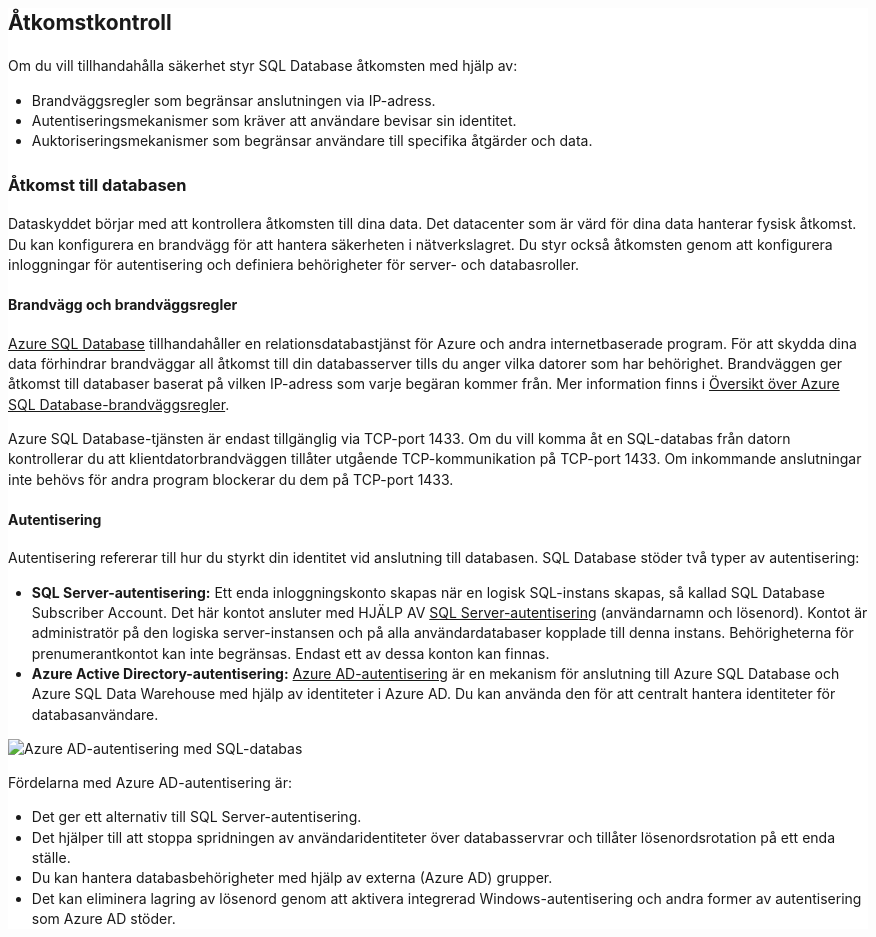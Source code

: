 ## <a name="access-control"></a>Åtkomstkontroll

Om du vill tillhandahålla säkerhet styr SQL Database åtkomsten med hjälp av:

- Brandväggsregler som begränsar anslutningen via IP-adress.
- Autentiseringsmekanismer som kräver att användare bevisar sin identitet.
- Auktoriseringsmekanismer som begränsar användare till specifika åtgärder och data.

### <a name="database-access"></a>Åtkomst till databasen

Dataskyddet börjar med att kontrollera åtkomsten till dina data. Det datacenter som är värd för dina data hanterar fysisk åtkomst. Du kan konfigurera en brandvägg för att hantera säkerheten i nätverkslagret. Du styr också åtkomsten genom att konfigurera inloggningar för autentisering och definiera behörigheter för server- och databasroller.

#### <a name="firewall-and-firewall-rules"></a>Brandvägg och brandväggsregler

[Azure SQL Database](https://azure.microsoft.com/services/sql-database/) tillhandahåller en relationsdatabastjänst för Azure och andra internetbaserade program. För att skydda dina data förhindrar brandväggar all åtkomst till din databasserver tills du anger vilka datorer som har behörighet. Brandväggen ger åtkomst till databaser baserat på vilken IP-adress som varje begäran kommer från. Mer information finns i [Översikt över Azure SQL Database-brandväggsregler](/azure/sql-database/sql-database-firewall-configure).

Azure SQL Database-tjänsten är endast tillgänglig via TCP-port 1433. Om du vill komma åt en SQL-databas från datorn kontrollerar du att klientdatorbrandväggen tillåter utgående TCP-kommunikation på TCP-port 1433. Om inkommande anslutningar inte behövs för andra program blockerar du dem på TCP-port 1433.

#### <a name="authentication"></a>Autentisering

Autentisering refererar till hur du styrkt din identitet vid anslutning till databasen. SQL Database stöder två typer av autentisering:

-   **SQL Server-autentisering:** Ett enda inloggningskonto skapas när en logisk SQL-instans skapas, så kallad SQL Database Subscriber Account. Det här kontot ansluter med HJÄLP AV [SQL Server-autentisering](/azure/sql-database/sql-database-security-overview) (användarnamn och lösenord). Kontot är administratör på den logiska server-instansen och på alla användardatabaser kopplade till denna instans. Behörigheterna för prenumerantkontot kan inte begränsas. Endast ett av dessa konton kan finnas.
-   **Azure Active Directory-autentisering:** [Azure AD-autentisering](/azure/sql-database/sql-database-aad-authentication) är en mekanism för anslutning till Azure SQL Database och Azure SQL Data Warehouse med hjälp av identiteter i Azure AD. Du kan använda den för att centralt hantera identiteter för databasanvändare.

![Azure AD-autentisering med SQL-databas](./media/database-security-overview/azure-database-fig2.png)

 Fördelarna med Azure AD-autentisering är:
  - Det ger ett alternativ till SQL Server-autentisering.
  - Det hjälper till att stoppa spridningen av användaridentiteter över databasservrar och tillåter lösenordsrotation på ett enda ställe.
  - Du kan hantera databasbehörigheter med hjälp av externa (Azure AD) grupper.
  - Det kan eliminera lagring av lösenord genom att aktivera integrerad Windows-autentisering och andra former av autentisering som Azure AD stöder.
